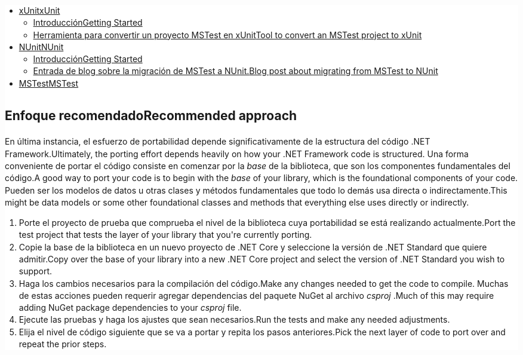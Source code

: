 - [<span data-ttu-id="1fa78-191">xUnit</span><span class="sxs-lookup"><span data-stu-id="1fa78-191">xUnit</span></span>](https://xunit.github.io/)
  - [<span data-ttu-id="1fa78-192">Introducción</span><span class="sxs-lookup"><span data-stu-id="1fa78-192">Getting Started</span></span>](https://xunit.github.io/docs/getting-started-dotnet-core.html)
  - [<span data-ttu-id="1fa78-193">Herramienta para convertir un proyecto MSTest en xUnit</span><span class="sxs-lookup"><span data-stu-id="1fa78-193">Tool to convert an MSTest project to xUnit</span></span>](https://github.com/dotnet/codeformatter/tree/master/src/XUnitConverter)
- [<span data-ttu-id="1fa78-194">NUnit</span><span class="sxs-lookup"><span data-stu-id="1fa78-194">NUnit</span></span>](https://nunit.org/)
  - [<span data-ttu-id="1fa78-195">Introducción</span><span class="sxs-lookup"><span data-stu-id="1fa78-195">Getting Started</span></span>](https://github.com/nunit/docs/wiki/Installation)
  - [<span data-ttu-id="1fa78-196">Entrada de blog sobre la migración de MSTest a NUnit.</span><span class="sxs-lookup"><span data-stu-id="1fa78-196">Blog post about migrating from MSTest to NUnit</span></span>](https://www.florian-rappl.de/News/Page/275/convert-mstest-to-nunit)
- [<span data-ttu-id="1fa78-197">MSTest</span><span class="sxs-lookup"><span data-stu-id="1fa78-197">MSTest</span></span>](/visualstudio/test/unit-test-basics)

## <a name="recommended-approach"></a><span data-ttu-id="1fa78-198">Enfoque recomendado</span><span class="sxs-lookup"><span data-stu-id="1fa78-198">Recommended approach</span></span>

<span data-ttu-id="1fa78-199">En última instancia, el esfuerzo de portabilidad depende significativamente de la estructura del código .NET Framework.</span><span class="sxs-lookup"><span data-stu-id="1fa78-199">Ultimately, the porting effort depends heavily on how your .NET Framework code is structured.</span></span> <span data-ttu-id="1fa78-200">Una forma conveniente de portar el código consiste en comenzar por la *base* de la biblioteca, que son los componentes fundamentales del código.</span><span class="sxs-lookup"><span data-stu-id="1fa78-200">A good way to port your code is to begin with the *base* of your library, which is the foundational components of your code.</span></span> <span data-ttu-id="1fa78-201">Pueden ser los modelos de datos u otras clases y métodos fundamentales que todo lo demás usa directa o indirectamente.</span><span class="sxs-lookup"><span data-stu-id="1fa78-201">This might be data models or some other foundational classes and methods that everything else uses directly or indirectly.</span></span>

1. <span data-ttu-id="1fa78-202">Porte el proyecto de prueba que comprueba el nivel de la biblioteca cuya portabilidad se está realizando actualmente.</span><span class="sxs-lookup"><span data-stu-id="1fa78-202">Port the test project that tests the layer of your library that you're currently porting.</span></span>
1. <span data-ttu-id="1fa78-203">Copie la base de la biblioteca en un nuevo proyecto de .NET Core y seleccione la versión de .NET Standard que quiere admitir.</span><span class="sxs-lookup"><span data-stu-id="1fa78-203">Copy over the base of your library into a new .NET Core project and select the version of .NET Standard you wish to support.</span></span>
1. <span data-ttu-id="1fa78-204">Haga los cambios necesarios para la compilación del código.</span><span class="sxs-lookup"><span data-stu-id="1fa78-204">Make any changes needed to get the code to compile.</span></span> <span data-ttu-id="1fa78-205">Muchas de estas acciones pueden requerir agregar dependencias del paquete NuGet al archivo *csproj* .</span><span class="sxs-lookup"><span data-stu-id="1fa78-205">Much of this may require adding NuGet package dependencies to your *csproj* file.</span></span>
1. <span data-ttu-id="1fa78-206">Ejecute las pruebas y haga los ajustes que sean necesarios.</span><span class="sxs-lookup"><span data-stu-id="1fa78-206">Run the tests and make any needed adjustments.</span></span>
1. <span data-ttu-id="1fa78-207">Elija el nivel de código siguiente que se va a portar y repita los pasos anteriores.</span><span class="sxs-lookup"><span data-stu-id="1fa78-207">Pick the next layer of code to port over and repeat the prior steps.</span></span>

